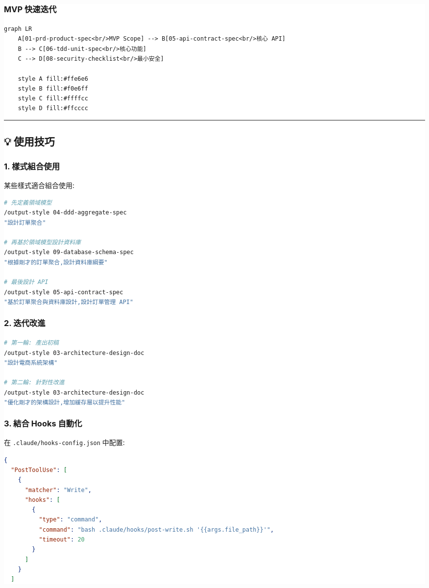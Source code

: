 ### MVP 快速迭代

```mermaid
graph LR
    A[01-prd-product-spec<br/>MVP Scope] --> B[05-api-contract-spec<br/>核心 API]
    B --> C[06-tdd-unit-spec<br/>核心功能]
    C --> D[08-security-checklist<br/>最小安全]

    style A fill:#ffe6e6
    style B fill:#f0e6ff
    style C fill:#ffffcc
    style D fill:#ffcccc
```

---

## 💡 使用技巧

### 1. 樣式組合使用

某些樣式適合組合使用:

```bash
# 先定義領域模型
/output-style 04-ddd-aggregate-spec
"設計訂單聚合"

# 再基於領域模型設計資料庫
/output-style 09-database-schema-spec
"根據剛才的訂單聚合,設計資料庫綱要"

# 最後設計 API
/output-style 05-api-contract-spec
"基於訂單聚合與資料庫設計,設計訂單管理 API"
```

### 2. 迭代改進

```bash
# 第一輪: 產出初稿
/output-style 03-architecture-design-doc
"設計電商系統架構"

# 第二輪: 針對性改進
/output-style 03-architecture-design-doc
"優化剛才的架構設計,增加緩存層以提升性能"
```

### 3. 結合 Hooks 自動化

在 `.claude/hooks-config.json` 中配置:

```json
{
  "PostToolUse": [
    {
      "matcher": "Write",
      "hooks": [
        {
          "type": "command",
          "command": "bash .claude/hooks/post-write.sh '{{args.file_path}}'",
          "timeout": 20
        }
      ]
    }
  ]
```